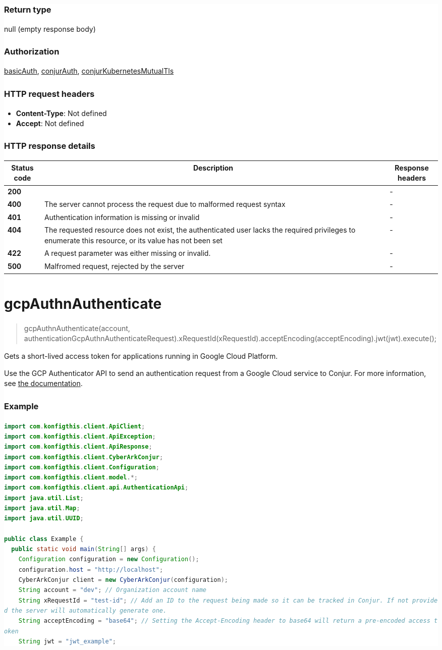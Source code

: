 ### Return type

null (empty response body)

### Authorization

[basicAuth](../README.md#basicAuth), [conjurAuth](../README.md#conjurAuth), [conjurKubernetesMutualTls](../README.md#conjurKubernetesMutualTls)

### HTTP request headers

 - **Content-Type**: Not defined
 - **Accept**: Not defined

### HTTP response details
| Status code | Description | Response headers |
|-------------|-------------|------------------|
| **200** |  |  -  |
| **400** | The server cannot process the request due to malformed request syntax |  -  |
| **401** | Authentication information is missing or invalid |  -  |
| **404** | The requested resource does not exist, the authenticated user lacks the required privileges to enumerate this resource, or its value has not been set |  -  |
| **422** | A request parameter was either missing or invalid. |  -  |
| **500** | Malfromed request, rejected by the server |  -  |

<a name="gcpAuthnAuthenticate"></a>
# **gcpAuthnAuthenticate**
> gcpAuthnAuthenticate(account, authenticationGcpAuthnAuthenticateRequest).xRequestId(xRequestId).acceptEncoding(acceptEncoding).jwt(jwt).execute();

Gets a short-lived access token for applications running in Google Cloud Platform. 

Use the GCP Authenticator API to send an authentication request from a Google Cloud service to Conjur.  For more information, see [the documentation](https://docs.conjur.org/Latest/en/Content/Operations/Services/cjr-gcp-authn.htm). 

### Example
```java
import com.konfigthis.client.ApiClient;
import com.konfigthis.client.ApiException;
import com.konfigthis.client.ApiResponse;
import com.konfigthis.client.CyberArkConjur;
import com.konfigthis.client.Configuration;
import com.konfigthis.client.model.*;
import com.konfigthis.client.api.AuthenticationApi;
import java.util.List;
import java.util.Map;
import java.util.UUID;

public class Example {
  public static void main(String[] args) {
    Configuration configuration = new Configuration();
    configuration.host = "http://localhost";
    CyberArkConjur client = new CyberArkConjur(configuration);
    String account = "dev"; // Organization account name
    String xRequestId = "test-id"; // Add an ID to the request being made so it can be tracked in Conjur. If not provided the server will automatically generate one. 
    String acceptEncoding = "base64"; // Setting the Accept-Encoding header to base64 will return a pre-encoded access token
    String jwt = "jwt_example";
```